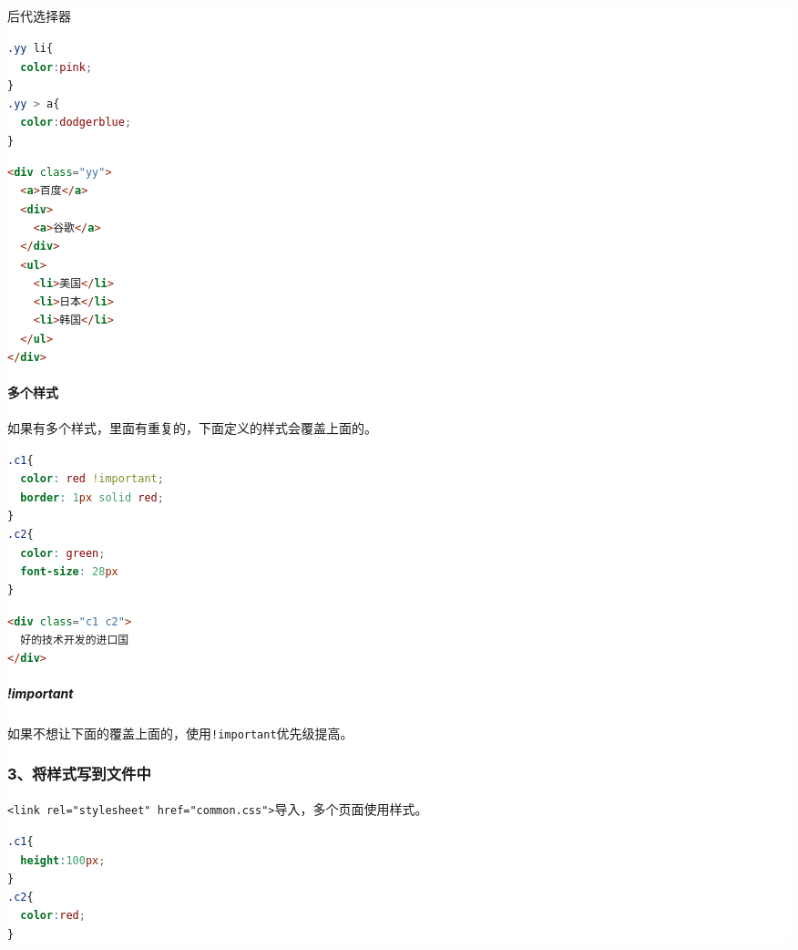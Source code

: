 后代选择器

```css
.yy li{
  color:pink;
}
.yy > a{
  color:dodgerblue;
}
```

```html
<div class="yy">
  <a>百度</a>
  <div>
    <a>谷歌</a>
  </div>
  <ul>
    <li>美国</li>
    <li>日本</li>
    <li>韩国</li>
  </ul>
</div>
```

#### 多个样式

如果有多个样式，里面有重复的，下面定义的样式会覆盖上面的。

```css
.c1{
  color: red !important;
  border: 1px solid red;
}
.c2{
  color: green;
  font-size: 28px
}
```

```html
<div class="c1 c2">
  好的技术开发的进口国
</div>
```

##### !important

如果不想让下面的覆盖上面的，使用`!important`优先级提高。

### 3、将样式写到文件中

`<link rel="stylesheet" href="common.css">`导入，多个页面使用样式。

```css
.c1{
  height:100px;
}
.c2{
  color:red;
}
```

